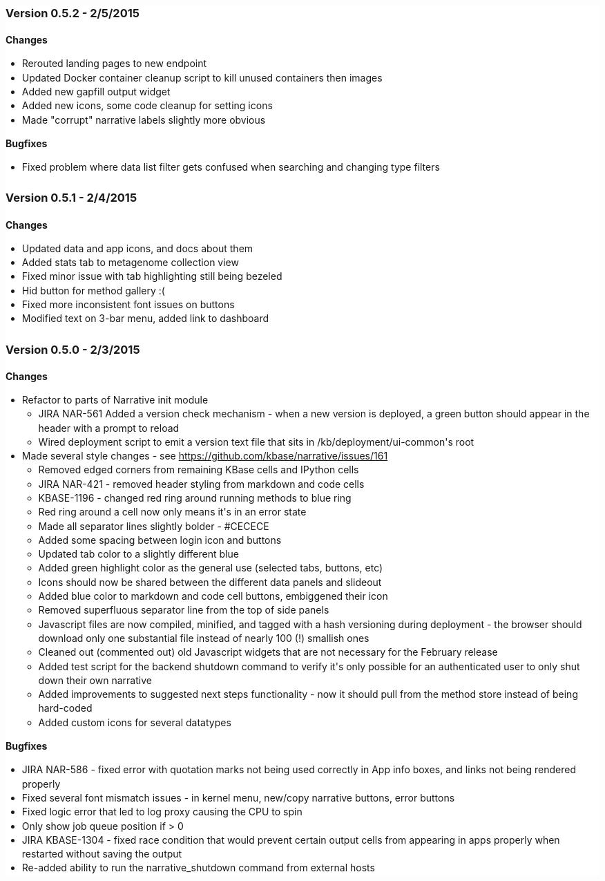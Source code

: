 ### Version 0.5.2 - 2/5/2015
__Changes__
- Rerouted landing pages to new endpoint
- Updated Docker container cleanup script to kill unused containers then images
- Added new gapfill output widget
- Added new icons, some code cleanup for setting icons
- Made "corrupt" narrative labels slightly more obvious

__Bugfixes__
- Fixed problem where data list filter gets confused when searching and changing type filters

### Version 0.5.1 - 2/4/2015
__Changes__
- Updated data and app icons, and docs about them
- Added stats tab to metagenome collection view
- Fixed minor issue with tab highlighting still being bezeled
- Hid button for method gallery :(
- Fixed more inconsistent font issues on buttons
- Modified text on 3-bar menu, added link to dashboard

### Version 0.5.0 - 2/3/2015
__Changes__
- Refactor to parts of Narrative init module
  - JIRA NAR-561 Added a version check mechanism - when a new version is deployed, a green button should appear in the header with a prompt to reload
  - Wired deployment script to emit a version text file that sits in /kb/deployment/ui-common's root
- Made several style changes - see https://github.com/kbase/narrative/issues/161
  - Removed edged corners from remaining KBase cells and IPython cells
  - JIRA NAR-421 - removed header styling from markdown and code cells
  - KBASE-1196 - changed red ring around running methods to blue ring
  - Red ring around a cell now only means it's in an error state
  - Made all separator lines slightly bolder - #CECECE
  - Added some spacing between login icon and buttons
  - Updated tab color to a slightly different blue
  - Added green highlight color as the general use (selected tabs, buttons, etc)
  - Icons should now be shared between the different data panels and slideout
  - Added blue color to markdown and code cell buttons, embiggened their icon
  - Removed superfluous separator line from the top of side panels
  - Javascript files are now compiled, minified, and tagged with a hash versioning during deployment - the browser should download only one substantial file instead of nearly 100 (!) smallish ones
  - Cleaned out (commented out) old Javascript widgets that are not necessary for the February release
  - Added test script for the backend shutdown command to verify it's only possible for an authenticated user to only shut down their own narrative
  - Added improvements to suggested next steps functionality - now it should pull from the method store instead of being hard-coded
  - Added custom icons for several datatypes

__Bugfixes__
- JIRA NAR-586 - fixed error with quotation marks not being used correctly in App info boxes, and links not being rendered properly
- Fixed several font mismatch issues - in kernel menu, new/copy narrative buttons, error buttons
- Fixed logic error that led to log proxy causing the CPU to spin
- Only show job queue position if > 0
- JIRA KBASE-1304 - fixed race condition that would prevent certain output cells from appearing in apps properly when restarted without saving the output
- Re-added ability to run the narrative_shutdown command from external hosts
